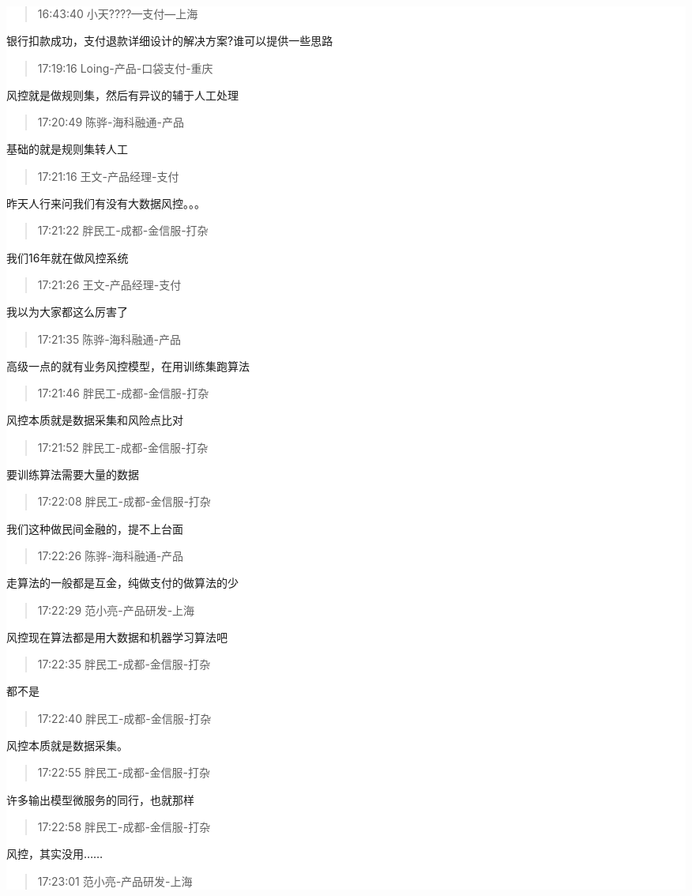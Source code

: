 > 16:43:40  小天????—支付—上海  
   
银行扣款成功，支付退款详细设计的解决方案?谁可以提供一些思路  
   
> 17:19:16  Loing-产品-口袋支付-重庆  
   
风控就是做规则集，然后有异议的辅于人工处理  
   
> 17:20:49  陈骅-海科融通-产品  
   
基础的就是规则集转人工  
   
> 17:21:16  王文-产品经理-支付  
   
昨天人行来问我们有没有大数据风控。。。  
   
> 17:21:22  胖民工-成都-金信服-打杂  
   
我们16年就在做风控系统  
   
> 17:21:26  王文-产品经理-支付  
   
我以为大家都这么厉害了  
   
> 17:21:35  陈骅-海科融通-产品  
   
高级一点的就有业务风控模型，在用训练集跑算法  
   
> 17:21:46  胖民工-成都-金信服-打杂  
   
风控本质就是数据采集和风险点比对  
   
> 17:21:52  胖民工-成都-金信服-打杂  
   
要训练算法需要大量的数据  
   
> 17:22:08  胖民工-成都-金信服-打杂  
   
我们这种做民间金融的，提不上台面  
   
> 17:22:26  陈骅-海科融通-产品  
   
走算法的一般都是互金，纯做支付的做算法的少  
   
> 17:22:29  范小亮-产品研发-上海  
   
风控现在算法都是用大数据和机器学习算法吧  
   
> 17:22:35  胖民工-成都-金信服-打杂  
   
都不是  
   
> 17:22:40  胖民工-成都-金信服-打杂  
   
风控本质就是数据采集。  
   
> 17:22:55  胖民工-成都-金信服-打杂  
   
许多输出模型微服务的同行，也就那样  
   
> 17:22:58  胖民工-成都-金信服-打杂  
   
风控，其实没用……  
   
> 17:23:01  范小亮-产品研发-上海  
   